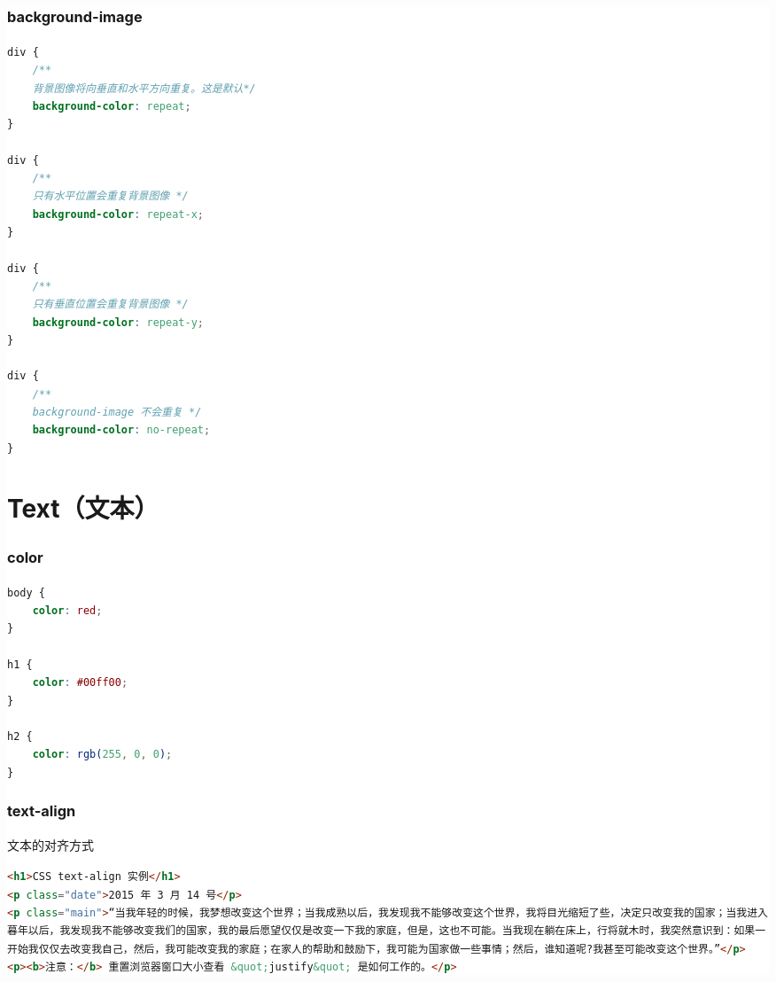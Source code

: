 ### background-image

```css
div {
    /**
    背景图像将向垂直和水平方向重复。这是默认*/
    background-color: repeat;
}

div {
    /**
    只有水平位置会重复背景图像 */
    background-color: repeat-x;
}

div {
    /**
    只有垂直位置会重复背景图像 */
    background-color: repeat-y;
}

div {
    /**
    background-image 不会重复 */
    background-color: no-repeat;
}
```

# Text（文本）

### color

```css
body {
    color: red;
}

h1 {
    color: #00ff00;
}

h2 {
    color: rgb(255, 0, 0);
}
```

### text-align

文本的对齐方式

```html
<h1>CSS text-align 实例</h1>
<p class="date">2015 年 3 月 14 号</p>
<p class="main">“当我年轻的时候，我梦想改变这个世界；当我成熟以后，我发现我不能够改变这个世界，我将目光缩短了些，决定只改变我的国家；当我进入暮年以后，我发现我不能够改变我们的国家，我的最后愿望仅仅是改变一下我的家庭，但是，这也不可能。当我现在躺在床上，行将就木时，我突然意识到：如果一开始我仅仅去改变我自己，然后，我可能改变我的家庭；在家人的帮助和鼓励下，我可能为国家做一些事情；然后，谁知道呢?我甚至可能改变这个世界。”</p>
<p><b>注意：</b> 重置浏览器窗口大小查看 &quot;justify&quot; 是如何工作的。</p>
```
